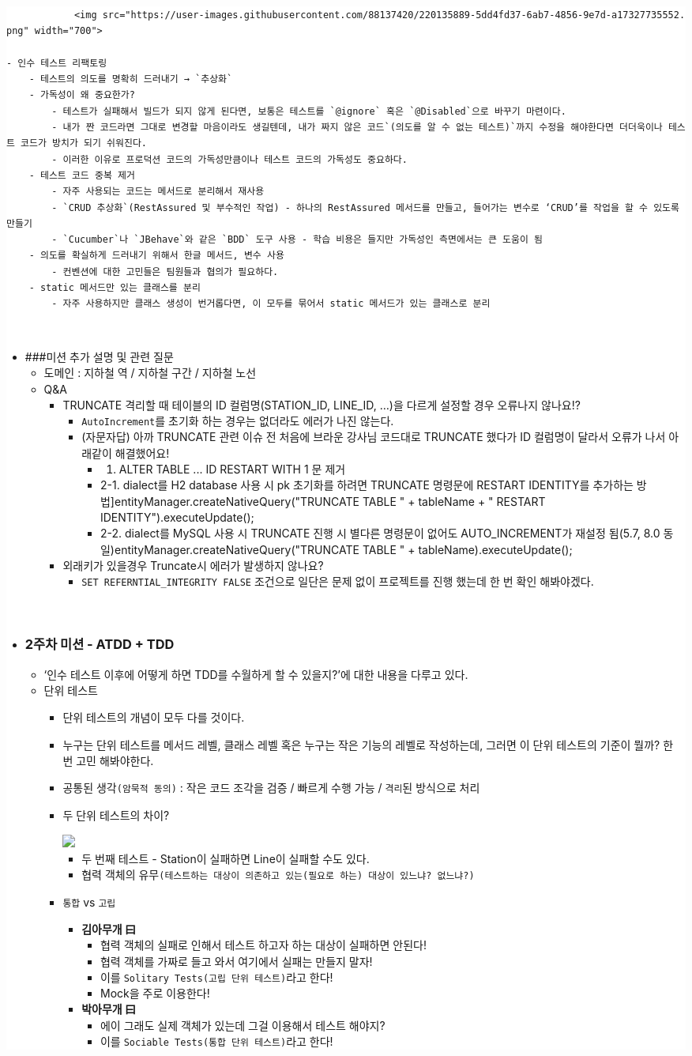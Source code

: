                 <img src="https://user-images.githubusercontent.com/88137420/220135889-5dd4fd37-6ab7-4856-9e7d-a17327735552.png" width="700">
            
    - 인수 테스트 리팩토링
        - 테스트의 의도를 명확히 드러내기 → `추상화`
        - 가독성이 왜 중요한가?
            - 테스트가 실패해서 빌드가 되지 않게 된다면, 보통은 테스트를 `@ignore` 혹은 `@Disabled`으로 바꾸기 마련이다.
            - 내가 짠 코드라면 그대로 변경할 마음이라도 생길텐데, 내가 짜지 않은 코드`(의도를 알 수 없는 테스트)`까지 수정을 해야한다면 더더욱이나 테스트 코드가 방치가 되기 쉬워진다.
            - 이러한 이유로 프로덕션 코드의 가독성만큼이나 테스트 코드의 가독성도 중요하다.
        - 테스트 코드 중복 제거
            - 자주 사용되는 코드는 메서드로 분리해서 재사용
            - `CRUD 추상화`(RestAssured 및 부수적인 작업) - 하나의 RestAssured 메서드를 만들고, 들어가는 변수로 ‘CRUD’를 작업을 할 수 있도록 만들기
            - `Cucumber`나 `JBehave`와 같은 `BDD` 도구 사용 - 학습 비용은 들지만 가독성인 측면에서는 큰 도움이 됨
        - 의도를 확실하게 드러내기 위해서 한글 메서드, 변수 사용
            - 컨벤션에 대한 고민들은 팀원들과 협의가 필요하다.
        - static 메서드만 있는 클래스를 분리
            - 자주 사용하지만 클래스 생성이 번거롭다면, 이 모두를 묶어서 static 메서드가 있는 클래스로 분리
<br>

- ###미션 추가 설명 및 관련 질문
    - 도메인 : 지하철 역 / 지하철 구간 / 지하철 노선
    - Q&A
        - TRUNCATE 격리할 때 테이블의 ID 컬럼명(STATION_ID, LINE_ID, …)을 다르게 설정할 경우 오류나지 않나요!?
            - `AutoIncrement`를 초기화 하는 경우는 없더라도 에러가 나진 않는다.
            - (자문자답) 아까 TRUNCATE 관련 이슈 전 처음에 브라운 강사님 코드대로 TRUNCATE 했다가 ID 컬럼명이 달라서 오류가 나서 아래같이 해결했어요!
                - 1. ALTER TABLE ... ID RESTART WITH 1 문 제거
                - 2-1. dialect를 H2 database 사용 시 pk 초기화를 하려면 TRUNCATE 명령문에 RESTART IDENTITY를 추가하는 방법]entityManager.createNativeQuery("TRUNCATE TABLE " + tableName + " RESTART IDENTITY").executeUpdate();
                - 2-2. dialect를 MySQL 사용 시 TRUNCATE 진행 시 별다른 명령문이 없어도 AUTO_INCREMENT가 재설정 됨(5.7, 8.0 동일)entityManager.createNativeQuery("TRUNCATE TABLE " + tableName).executeUpdate();
        - 외래키가 있을경우 Truncate시 에러가 발생하지 않나요?
            - `SET REFERNTIAL_INTEGRITY FALSE` 조건으로 일단은 문제 없이 프로젝트를 진행 했는데 한 번 확인 해봐야겠다.
<br>

- ### 2주차 미션 - ATDD + TDD
    - ‘인수 테스트 이후에 어떻게 하면 TDD를 수월하게 할 수 있을지?’에 대한 내용을 다루고 있다.
    - 단위 테스트
        - 단위 테스트의 개념이 모두 다를 것이다.
        - 누구는 단위 테스트를 메서드 레벨, 클래스 레벨 혹은 누구는 작은 기능의 레벨로 작성하는데, 그러면 이 단위 테스트의 기준이 뭘까? 한 번 고민 해봐야한다.
        - 공통된 생각`(암묵적 동의)` : 작은 코드 조각을 검증 / 빠르게 수행 가능 / `격리`된 방식으로 처리
        - 두 단위 테스트의 차이?
            
            <img src="https://user-images.githubusercontent.com/88137420/220136007-c04dd547-eb50-4eae-94a2-4964eb68f1c6.png" width="700">
            
            - 두 번째 테스트 - Station이 실패하면 Line이 실패할 수도 있다.
            - 협력 객체의 유무`(테스트하는 대상이 의존하고 있는(필요로 하는) 대상이 있느냐? 없느냐?)`
        - `통합` vs `고립`
            - **김아무개 曰**
                - 협력 객체의 실패로 인해서 테스트 하고자 하는 대상이 실패하면 안된다!
                - 협력 객체를 가짜로 들고 와서 여기에서 실패는 만들지 말자!
                - 이를 `Solitary Tests(고립 단위 테스트)`라고 한다!
                - Mock을 주로 이용한다!
            - **박아무개 曰**
                - 에이 그래도 실제 객체가 있는데 그걸 이용해서 테스트 해야지?
                - 이를 `Sociable Tests(통합 단위 테스트)`라고 한다!
            
